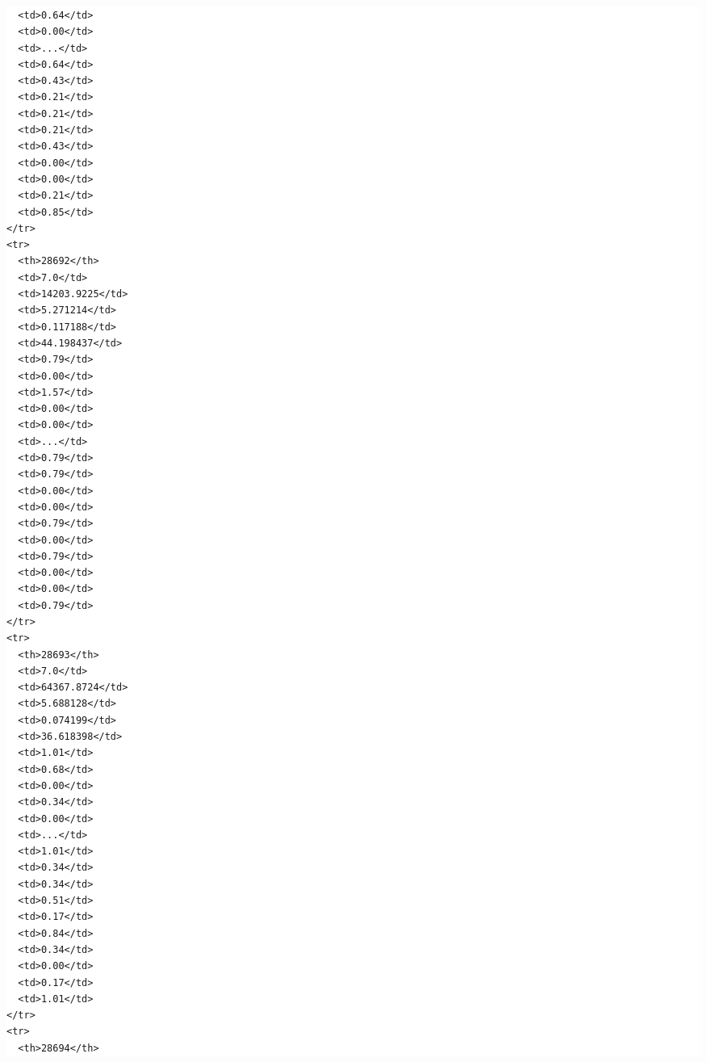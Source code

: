       <td>0.64</td>
      <td>0.00</td>
      <td>...</td>
      <td>0.64</td>
      <td>0.43</td>
      <td>0.21</td>
      <td>0.21</td>
      <td>0.21</td>
      <td>0.43</td>
      <td>0.00</td>
      <td>0.00</td>
      <td>0.21</td>
      <td>0.85</td>
    </tr>
    <tr>
      <th>28692</th>
      <td>7.0</td>
      <td>14203.9225</td>
      <td>5.271214</td>
      <td>0.117188</td>
      <td>44.198437</td>
      <td>0.79</td>
      <td>0.00</td>
      <td>1.57</td>
      <td>0.00</td>
      <td>0.00</td>
      <td>...</td>
      <td>0.79</td>
      <td>0.79</td>
      <td>0.00</td>
      <td>0.00</td>
      <td>0.79</td>
      <td>0.00</td>
      <td>0.79</td>
      <td>0.00</td>
      <td>0.00</td>
      <td>0.79</td>
    </tr>
    <tr>
      <th>28693</th>
      <td>7.0</td>
      <td>64367.8724</td>
      <td>5.688128</td>
      <td>0.074199</td>
      <td>36.618398</td>
      <td>1.01</td>
      <td>0.68</td>
      <td>0.00</td>
      <td>0.34</td>
      <td>0.00</td>
      <td>...</td>
      <td>1.01</td>
      <td>0.34</td>
      <td>0.34</td>
      <td>0.51</td>
      <td>0.17</td>
      <td>0.84</td>
      <td>0.34</td>
      <td>0.00</td>
      <td>0.17</td>
      <td>1.01</td>
    </tr>
    <tr>
      <th>28694</th>